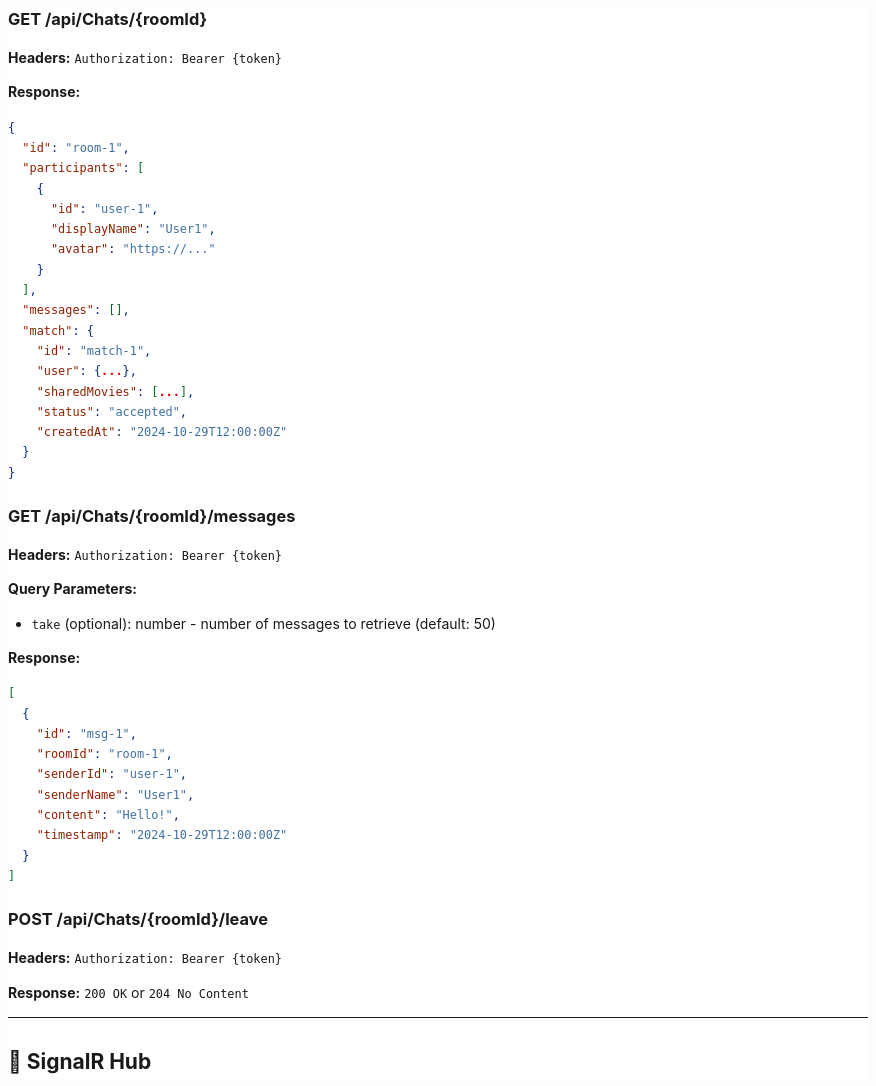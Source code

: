 ### GET /api/Chats/{roomId}
**Headers:** `Authorization: Bearer {token}`

**Response:**
```json
{
  "id": "room-1",
  "participants": [
    {
      "id": "user-1",
      "displayName": "User1",
      "avatar": "https://..."
    }
  ],
  "messages": [],
  "match": {
    "id": "match-1",
    "user": {...},
    "sharedMovies": [...],
    "status": "accepted",
    "createdAt": "2024-10-29T12:00:00Z"
  }
}
```

### GET /api/Chats/{roomId}/messages
**Headers:** `Authorization: Bearer {token}`

**Query Parameters:**
- `take` (optional): number - number of messages to retrieve (default: 50)

**Response:**
```json
[
  {
    "id": "msg-1",
    "roomId": "room-1",
    "senderId": "user-1",
    "senderName": "User1",
    "content": "Hello!",
    "timestamp": "2024-10-29T12:00:00Z"
  }
]
```

### POST /api/Chats/{roomId}/leave
**Headers:** `Authorization: Bearer {token}`

**Response:** `200 OK` or `204 No Content`

---

## 🔌 SignalR Hub
